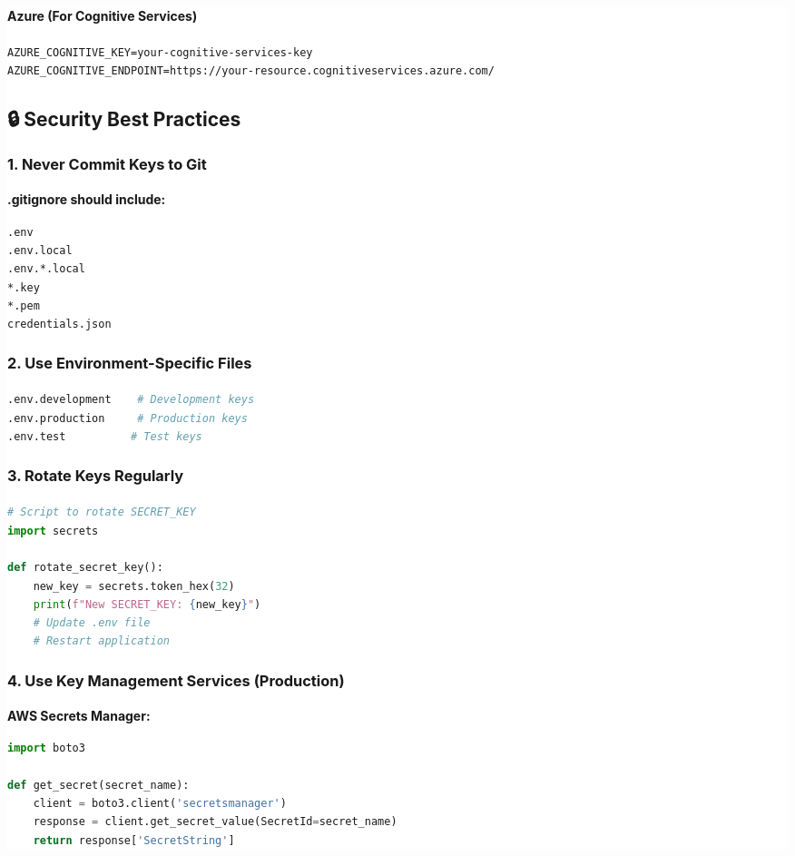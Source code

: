#### Azure (For Cognitive Services)
```env
AZURE_COGNITIVE_KEY=your-cognitive-services-key
AZURE_COGNITIVE_ENDPOINT=https://your-resource.cognitiveservices.azure.com/
```

## 🔒 Security Best Practices

### 1. Never Commit Keys to Git

**.gitignore should include:**
```gitignore
.env
.env.local
.env.*.local
*.key
*.pem
credentials.json
```

### 2. Use Environment-Specific Files

```bash
.env.development    # Development keys
.env.production     # Production keys
.env.test          # Test keys
```

### 3. Rotate Keys Regularly

```python
# Script to rotate SECRET_KEY
import secrets

def rotate_secret_key():
    new_key = secrets.token_hex(32)
    print(f"New SECRET_KEY: {new_key}")
    # Update .env file
    # Restart application
```

### 4. Use Key Management Services (Production)

**AWS Secrets Manager:**
```python
import boto3

def get_secret(secret_name):
    client = boto3.client('secretsmanager')
    response = client.get_secret_value(SecretId=secret_name)
    return response['SecretString']
```
